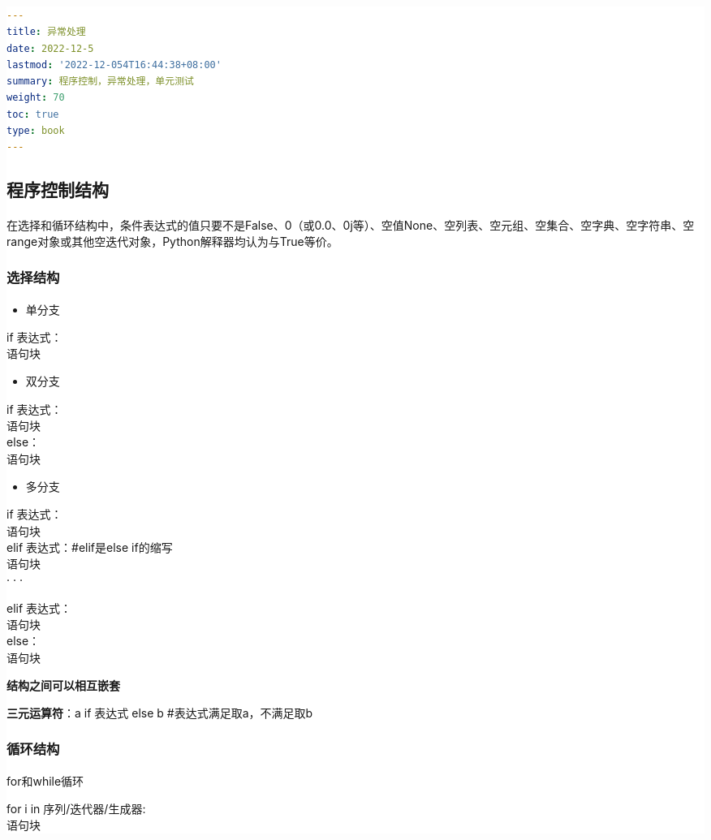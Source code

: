 ```yaml
---
title: 异常处理
date: 2022-12-5
lastmod: '2022-12-054T16:44:38+08:00'
summary: 程序控制，异常处理，单元测试
weight: 70
toc: true
type: book
---
```


## 程序控制结构

在选择和循环结构中，条件表达式的值只要不是False、0（或0.0、0j等）、空值None、空列表、空元组、空集合、空字典、空字符串、空range对象或其他空迭代对象，Python解释器均认为与True等价。

### 选择结构

* 单分支

if 表达式：<br/>
    语句块<br/>

* 双分支

if 表达式：<br/>
    语句块<br/>
else：<br/>
    语句块

* 多分支

if 表达式：<br/>
    语句块<br/>
elif 表达式：#elif是else if的缩写<br/>
    语句块<br/>
·
·
·

elif 表达式：<br/>
    语句块<br/>
else：<br/>
    语句块

**结构之间可以相互嵌套**

**三元运算符**：a if 表达式 else b #表达式满足取a，不满足取b

### 循环结构

for和while循环

for i in 序列/迭代器/生成器:<Br/>
    语句块
    
